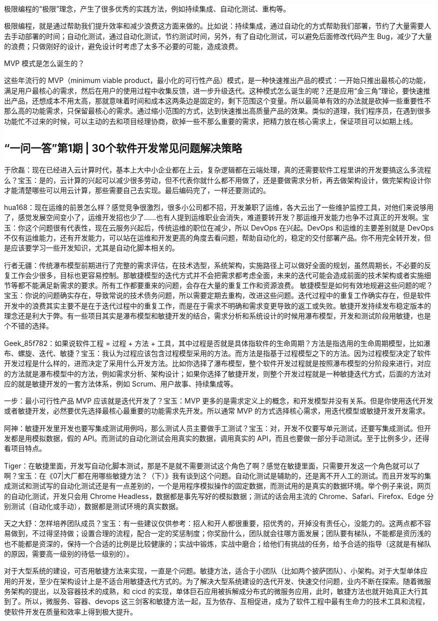极限编程的“极限”理念，产生了很多优秀的实践方法，例如持续集成、自动化测试、重构等。

极限编程，就是通过帮助我们提升效率和减少浪费这方面来做的。比如说：持续集成，通过自动化的方式帮助我们部署，节约了大量需要人去手动部署的时间；自动化测试，通过自动化测试，节约测试时间，另外，有了自动化测试，可以避免后面修改代码产生 Bug，减少了大量的浪费；只做刚好的设计，避免设计时考虑了太多不必要的可能，造成浪费。


MVP 模式是怎么诞生的？

这些年流行的 MVP（minimum viable product，最小化的可行性产品）模式，是一种快速推出产品的模式：一开始只推出最核心的功能，满足用户最核心的需求，然后在用户的使用过程中收集反馈，进一步升级迭代。这种模式怎么诞生的呢？还是应用“金三角”理论，要快速推出产品，还想成本不用太高，那就意味着时间和成本这两条边是固定的，剩下范围这个变量。所以最简单有效的办法就是砍掉一些重要性不那么高的功能需求，只保留最核心的需求。通过缩小范围的方式，达到快速推出高质量产品的效果。类似的道理，我们程序员，在遇到很多功能忙不过来的时候，可以主动的去和项目经理协商，砍掉一些不那么重要的需求，把精力放在核心需求上，保证项目可以如期上线。



## “一问一答”第1期 | 30个软件开发常见问题解决策略

于欣磊：现在已经进入云计算时代，基本上大中小企业都在上云，复杂逻辑都在云端处理，真的还需要软件工程里讲的开发要搞这么多流程么？宝玉：是的，云计算的兴起可以减少很多劳动，但不代表你就什么都不用做了，还是要做需求分析，再去做架构设计，做完架构设计你才能清楚哪些可以用云计算，那些需要自己去实现。最后编码完了，一样还要测试的。


hua168：现在运维的前景怎么样？感觉竞争很激烈，很多小公司都不招，开发兼职了运维，各大云出了一些维护监控工具，对他们来说够用了，感觉发展空间变小了，运维开发招也少了……也有人提到运维职业会消失，难道要转开发？那运维开发能力也争不过真正的开发啊。宝玉：你这个问题很有代表性，现在云服务兴起后，传统运维的职位在减少，所以 DevOps 在兴起。DevOps 和运维的主要差别就是 DevOps 不仅有运维能力，还有开发能力，可以站在运维和开发更高的角度去看问题，帮助自动化的，稳定的交付部署产品。你不用完全转开发，但是应该要学习一些开发知识，尤其是自动化脚本相关的。


行者无疆：传统瀑布模型前期进行了完整的需求评估，在技术选型，系统架构，实施路径上可以做好全面的规划，虽然周期长，不必要的反复工作会少很多，目标也更容易控制。那敏捷模型的迭代方式并不会把需求都考虑全面，未来的迭代可能会造成前面的技术架构或者实施细节等都不能满足新需求的要求。所有工作都要重来的问题，会存在大量的重复工作和资源浪费。 敏捷模型是如何有效地规避这些问题的呢？宝玉：你说的问题确实存在，导致常说的技术债务问题，所以需要定期去重构，改进这些问题。迭代过程中的重复工作确实存在，但是软件开发中的浪费其实主要不是在于迭代过程中的重复工作，而是在于需求不明确和需求变更导致的返工或失败。敏捷开发持续发布稳定版本的理念还是利大于弊。有一些项目其实是瀑布模型和敏捷开发的结合，需求分析和系统设计的时候用瀑布模型，开发和测试阶段用敏捷，也是个不错的选择。

Geek_85f782：如果说软件工程 = 过程 + 方法 + 工具，其中过程是否就是具体指软件的生命周期？方法是指选用的生命周期模型，比如瀑布、螺旋、迭代、敏捷？宝玉：我认为过程应该包含过程模型采用的方法。而方法是指基于过程模型之下的方法。因为过程模型决定了软件开发过程是什么样的，进而决定了采用什么开发方法。比如你选择了瀑布模型，整个软件开发过程就是按照瀑布模型的分阶段来进行，对应的方法就是瀑布模型中的方法，例如需求分析、架构设计；如果你选择了敏捷开发，则整个开发过程就是一种敏捷迭代方式，后面的方法对应的就是敏捷开发的一套方法体系，例如 Scrum、用户故事、持续集成等。

一步：最小可行性产品 MVP 应该就是迭代开发了？宝玉：MVP 更多的是需求定义上的概念，和开发模型并没有关系。但是你使用迭代开发或者敏捷开发，必然要优先选择最核心最重要的功能需求先开发。所以通常 MVP 的方式选择核心需求，用迭代模型或敏捷开发开发需求。

阿神：敏捷开发里开发也要写集成测试用例吗，那么测试人员主要做手工测试？宝玉：对，开发不仅要写单元测试，还要写集成测试。但开发都是用模拟数据，假的 API。而测试的自动化测试会用真实的数据，调用真实的 API，而且也要做一部分手动测试。至于比例多少，还得看项目特点。

Tiger：在敏捷里面，开发写自动化脚本测试，那是不是就不需要测试这个角色了啊？感觉在敏捷里面，只需要开发这一个角色就可以了啊？宝玉：在《07|大厂都在用哪些敏捷方法？（下）》我有谈到这个问题。自动化测试是辅助的，还是离不开人工的测试。而且开发写的集成测试和测试写的自动化测试还是有一点差别的，一个是用程序模拟操作的固定数据，而测试用的是真实的数据环境。举个例子来说，网页的自动化测试，开发只会用 Chrome Headless，数据都是事先写好的模拟数据；测试的话会用主流的 Chrome、Safari、Firefox、Edge 分别测试（自动化或手动），数据都是测试环境的真实数据。

天之大舒：怎样培养团队成员？宝玉：有一些建议仅供参考：招人和开人都很重要，招优秀的，开掉没有责任心，没能力的。这两点都不容易做到，不过得坚持做；设置合理的流程，配合一定的奖惩制度；你奖励什么，团队就会往哪方面发展；团队要有梯队，不能都是资历浅的也不能都是资深的，保持一个合适的比例是比较健康的；实战中锻炼，实战中磨合；给他们有挑战的任务，给予合适的指导（这就是有梯队的原因，需要高一级别的待低一级别的）。

对于大型系统的建设，可否用敏捷方法来实现，一直是个问题。敏捷方法，适合于小团队（比如两个披萨团队）、小架构。对于大型单体应用的开发，至少在架构设计上是不适合用敏捷迭代方式的。为了解决大型系统建设的迭代开发、快速交付问题，业内不断在探索。随着微服务架构的提出，以及容器技术的成熟，和 cicd 的实现，单体巨石应用被拆解成分布式的微服务应用，此时，敏捷方法也就开始真正大行其到了。所以，微服务、容器、devops 这三剑客和敏捷方法一起，互为依存、互相促进，成为了软件工程中最有生命力的技术工具和流程，使软件开发在质量和效率上得到极大提升。


